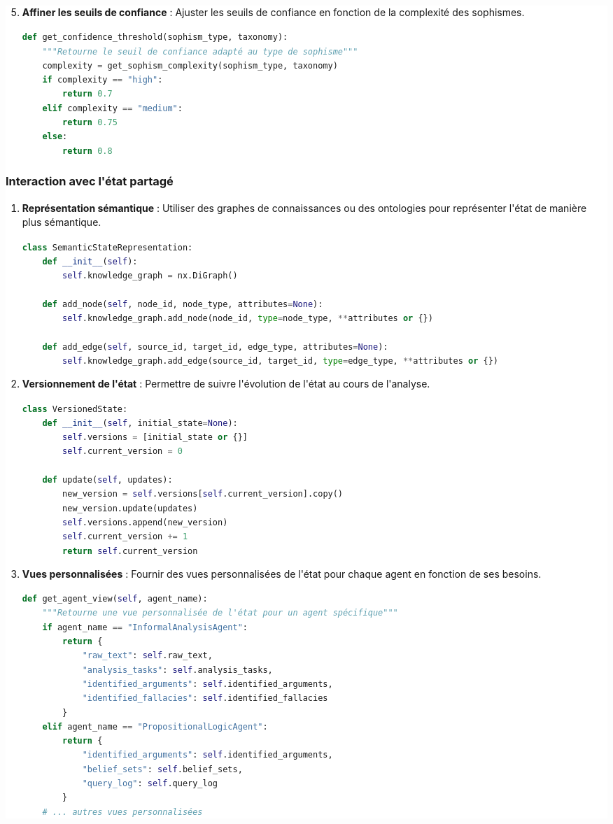 5. **Affiner les seuils de confiance** : Ajuster les seuils de confiance en fonction de la complexité des sophismes.

   ```python
   def get_confidence_threshold(sophism_type, taxonomy):
       """Retourne le seuil de confiance adapté au type de sophisme"""
       complexity = get_sophism_complexity(sophism_type, taxonomy)
       if complexity == "high":
           return 0.7
       elif complexity == "medium":
           return 0.75
       else:
           return 0.8
   ```
### Interaction avec l'état partagé

1. **Représentation sémantique** : Utiliser des graphes de connaissances ou des ontologies pour représenter l'état de manière plus sémantique.

   ```python
   class SemanticStateRepresentation:
       def __init__(self):
           self.knowledge_graph = nx.DiGraph()
           
       def add_node(self, node_id, node_type, attributes=None):
           self.knowledge_graph.add_node(node_id, type=node_type, **attributes or {})
           
       def add_edge(self, source_id, target_id, edge_type, attributes=None):
           self.knowledge_graph.add_edge(source_id, target_id, type=edge_type, **attributes or {})
   ```

2. **Versionnement de l'état** : Permettre de suivre l'évolution de l'état au cours de l'analyse.

   ```python
   class VersionedState:
       def __init__(self, initial_state=None):
           self.versions = [initial_state or {}]
           self.current_version = 0
           
       def update(self, updates):
           new_version = self.versions[self.current_version].copy()
           new_version.update(updates)
           self.versions.append(new_version)
           self.current_version += 1
           return self.current_version
   ```

3. **Vues personnalisées** : Fournir des vues personnalisées de l'état pour chaque agent en fonction de ses besoins.

   ```python
   def get_agent_view(self, agent_name):
       """Retourne une vue personnalisée de l'état pour un agent spécifique"""
       if agent_name == "InformalAnalysisAgent":
           return {
               "raw_text": self.raw_text,
               "analysis_tasks": self.analysis_tasks,
               "identified_arguments": self.identified_arguments,
               "identified_fallacies": self.identified_fallacies
           }
       elif agent_name == "PropositionalLogicAgent":
           return {
               "identified_arguments": self.identified_arguments,
               "belief_sets": self.belief_sets,
               "query_log": self.query_log
           }
       # ... autres vues personnalisées
   ```